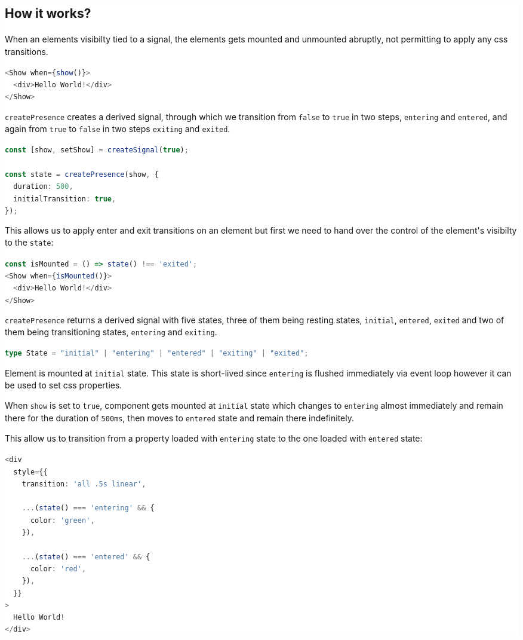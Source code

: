 

## How it works?

When an elements visibilty tied to a signal, the elements gets mounted and unmounted abruptly, not permitting to apply any css transitions.

```ts
<Show when={show()}>
  <div>Hello World!</div>
</Show>
```

`createPresence` creates a derived signal, through which we transition from `false` to `true` in two steps, `entering` and `entered`, and again from `true` to `false` in two steps `exiting` and `exited`.

```ts
const [show, setShow] = createSignal(true);

const state = createPresence(show, {
  duration: 500,
  initialTransition: true,
});
```

This allows us to apply enter and exit transitions on an element but first we need to hand over the control of the element's visibilty to the `state`:

```ts
const isMounted = () => state() !== 'exited';
<Show when={isMounted()}>
  <div>Hello World!</div>
</Show>
```

`createPresence` returns a derived signal with five states, three of them being resting states, `initial`, `entered`, `exited` and two of them being transitioning states, `entering` and `exiting`.

```ts
type State = "initial" | "entering" | "entered" | "exiting" | "exited";
```

Element is mounted at `initial` state. This state is short-lived since `entering` is flushed immediately via event loop however it can be used to set css properties.

When `show` is set to `true`, component gets mounted at `initial` state which changes to `entering` almost immediately and remain there for the duration of `500ms`, then moves to `entered` state and remain there indefinitely.

This allow us to transition from a property loaded with `entering` state to the one loaded with `entered` state:

```ts
<div
  style={{
    transition: 'all .5s linear',
    
    ...(state() === 'entering' && {
      color: 'green',
    }),
    
    ...(state() === 'entered' && {
      color: 'red',
    }),
  }}
>
  Hello World!
</div>
```

